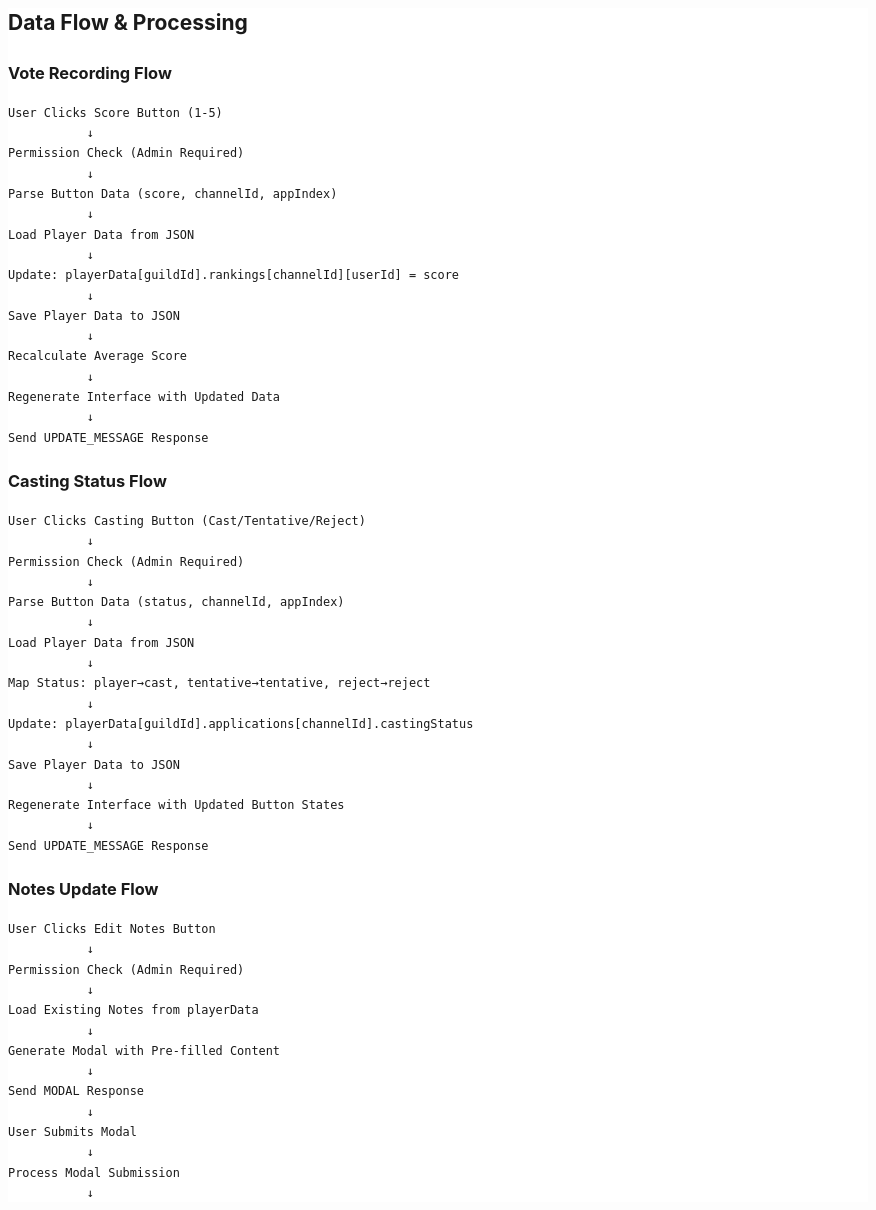
## Data Flow & Processing

### Vote Recording Flow

```
User Clicks Score Button (1-5)
           ↓
Permission Check (Admin Required)
           ↓
Parse Button Data (score, channelId, appIndex)
           ↓
Load Player Data from JSON
           ↓
Update: playerData[guildId].rankings[channelId][userId] = score
           ↓
Save Player Data to JSON
           ↓
Recalculate Average Score
           ↓
Regenerate Interface with Updated Data
           ↓
Send UPDATE_MESSAGE Response
```

### Casting Status Flow

```
User Clicks Casting Button (Cast/Tentative/Reject)
           ↓
Permission Check (Admin Required)
           ↓
Parse Button Data (status, channelId, appIndex)
           ↓
Load Player Data from JSON
           ↓
Map Status: player→cast, tentative→tentative, reject→reject
           ↓
Update: playerData[guildId].applications[channelId].castingStatus
           ↓
Save Player Data to JSON
           ↓
Regenerate Interface with Updated Button States
           ↓
Send UPDATE_MESSAGE Response
```

### Notes Update Flow

```
User Clicks Edit Notes Button
           ↓
Permission Check (Admin Required)
           ↓
Load Existing Notes from playerData
           ↓
Generate Modal with Pre-filled Content
           ↓
Send MODAL Response
           ↓
User Submits Modal
           ↓
Process Modal Submission
           ↓
```